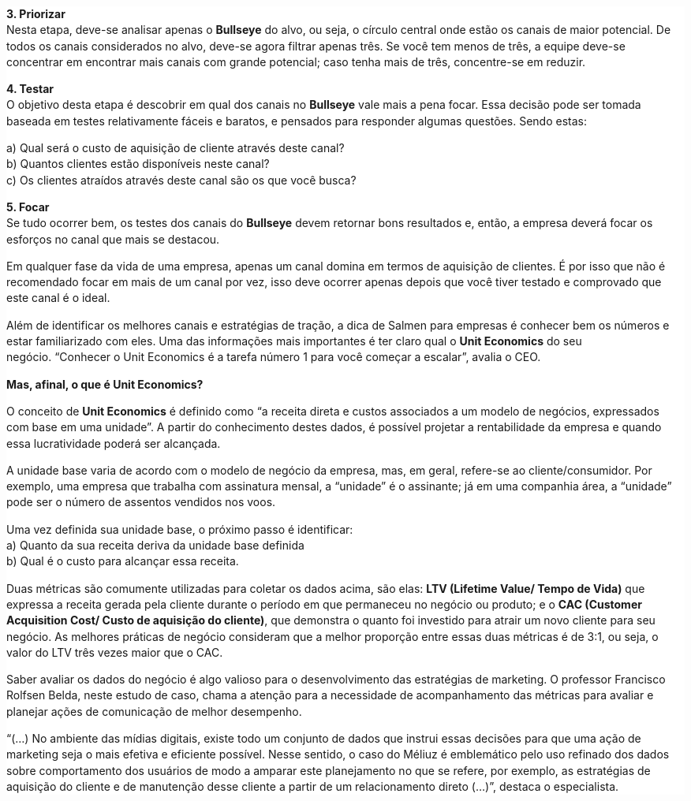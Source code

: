 <p><strong>3. Priorizar</strong><br>
Nesta etapa, deve-se analisar apenas o&nbsp;<strong>Bullseye</strong>&nbsp;do alvo, ou seja, o círculo central onde estão os canais de maior potencial. De todos os canais considerados no alvo, deve-se agora filtrar apenas três. Se você tem menos de três, a equipe deve-se concentrar em encontrar mais canais com grande potencial; caso tenha mais de três, concentre-se em reduzir.</p>

<p><strong>4. Testar</strong><br>
O objetivo desta etapa é descobrir em qual dos canais no&nbsp;<strong>Bullseye</strong>&nbsp;vale mais a pena focar. Essa decisão pode ser tomada baseada em testes relativamente fáceis e baratos, e pensados para responder algumas questões. Sendo estas:</p>

<p>a) Qual será o custo de aquisição de cliente através deste canal?<br>
b) Quantos clientes estão disponíveis neste canal?<br>
c) Os clientes atraídos através deste canal são os que você busca?</p>

<p><strong>5. Focar</strong><br>
Se tudo ocorrer bem, os testes dos canais do&nbsp;<strong>Bullseye</strong>&nbsp;devem retornar bons resultados e, então, a empresa deverá focar os esforços no canal que mais se destacou.</p>

<p>Em qualquer fase da vida de uma empresa, apenas um canal domina em termos de aquisição de clientes. É por isso que não é recomendado focar em mais de um canal por vez, isso deve ocorrer apenas depois que você tiver testado e comprovado que este canal é o ideal.</p>

<p>Além de identificar os melhores canais e estratégias de tração, a dica de Salmen para empresas é conhecer bem os números e estar familiarizado com eles. Uma das informações mais importantes é ter claro qual o&nbsp;<strong>Unit Economics</strong>&nbsp;do seu negócio.&nbsp;“Conhecer o Unit Economics é a tarefa número 1 para você começar a escalar”, avalia o CEO.</p>

<p><strong>Mas, afinal, o que é Unit Economics?</strong></p>

<p>O conceito de&nbsp;<strong>Unit Economics</strong>&nbsp;é definido como “a receita direta e custos associados a um modelo de negócios, expressados com base em uma unidade”. A partir do conhecimento destes dados, é possível projetar a rentabilidade da empresa e quando essa lucratividade poderá ser alcançada.</p>

<p>A unidade base varia de acordo com o modelo de negócio da empresa, mas, em geral, refere-se ao cliente/consumidor. Por exemplo, uma empresa que trabalha com assinatura mensal, a “unidade” é o assinante; já em uma companhia área, a “unidade” pode ser o número de assentos vendidos nos voos.</p>

<p>Uma vez definida sua unidade base, o próximo passo é identificar:<br>
a) Quanto da sua receita deriva da unidade base definida<br>
b) Qual é o custo para alcançar essa receita.</p>

<p>Duas métricas são comumente utilizadas para coletar os dados acima, são elas:&nbsp;<strong>LTV (Lifetime Value/ Tempo de Vida)</strong>&nbsp;que expressa a receita gerada pela cliente durante o período em que permaneceu no negócio ou produto; e o&nbsp;<strong>CAC (Customer Acquisition Cost/ Custo de aquisição do cliente)</strong>, que demonstra o quanto foi investido para atrair um novo cliente para seu negócio. As melhores práticas de negócio consideram que a melhor proporção entre essas duas métricas é de 3:1, ou seja, o valor do LTV três vezes maior que o CAC.</p>

<p>Saber avaliar os dados do negócio é algo valioso para o desenvolvimento das estratégias de marketing. O professor Francisco Rolfsen Belda, neste estudo de caso, chama a atenção para a necessidade de acompanhamento das métricas para avaliar e planejar ações de comunicação de melhor desempenho.</p>

<p>“(…) No ambiente das mídias digitais, existe todo um conjunto de dados que instrui essas decisões para que uma ação de marketing seja o mais efetiva e eficiente possível. Nesse sentido, o caso do Méliuz é emblemático pelo uso refinado dos dados sobre comportamento dos usuários de modo a amparar este planejamento no que se refere, por exemplo, as estratégias de aquisição do cliente e de manutenção desse cliente a partir de um relacionamento direto (…)”, destaca o especialista.</p>

